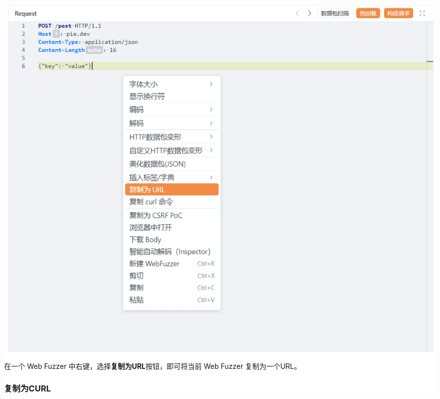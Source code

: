 ![](/img/products/yakit/Fuzz-other/15.png)

在一个 Web Fuzzer 中右键，选择**复制为URL**按钮，即可将当前 Web Fuzzer 复制为一个URL。

### 复制为CURL